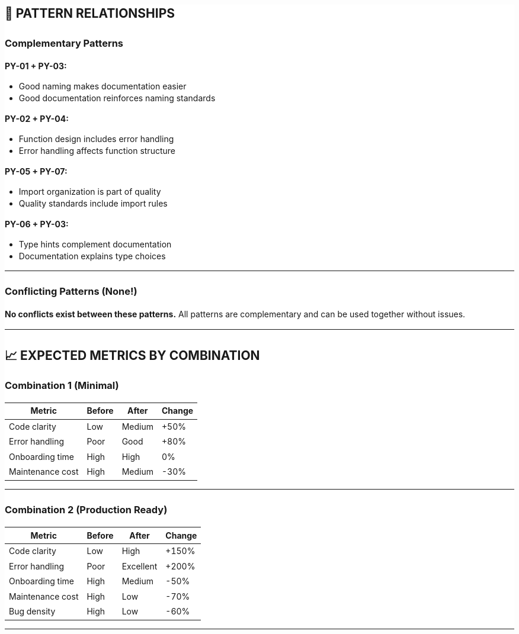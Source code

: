 
## 🔗 PATTERN RELATIONSHIPS

### Complementary Patterns

**PY-01 + PY-03:**
- Good naming makes documentation easier
- Good documentation reinforces naming standards

**PY-02 + PY-04:**
- Function design includes error handling
- Error handling affects function structure

**PY-05 + PY-07:**
- Import organization is part of quality
- Quality standards include import rules

**PY-06 + PY-03:**
- Type hints complement documentation
- Documentation explains type choices

---

### Conflicting Patterns (None!)

**No conflicts exist between these patterns.**
All patterns are complementary and can be used together without issues.

---

## 📈 EXPECTED METRICS BY COMBINATION

### Combination 1 (Minimal)

| Metric | Before | After | Change |
|--------|--------|-------|--------|
| Code clarity | Low | Medium | +50% |
| Error handling | Poor | Good | +80% |
| Onboarding time | High | High | 0% |
| Maintenance cost | High | Medium | -30% |

---

### Combination 2 (Production Ready)

| Metric | Before | After | Change |
|--------|--------|-------|--------|
| Code clarity | Low | High | +150% |
| Error handling | Poor | Excellent | +200% |
| Onboarding time | High | Medium | -50% |
| Maintenance cost | High | Low | -70% |
| Bug density | High | Low | -60% |

---